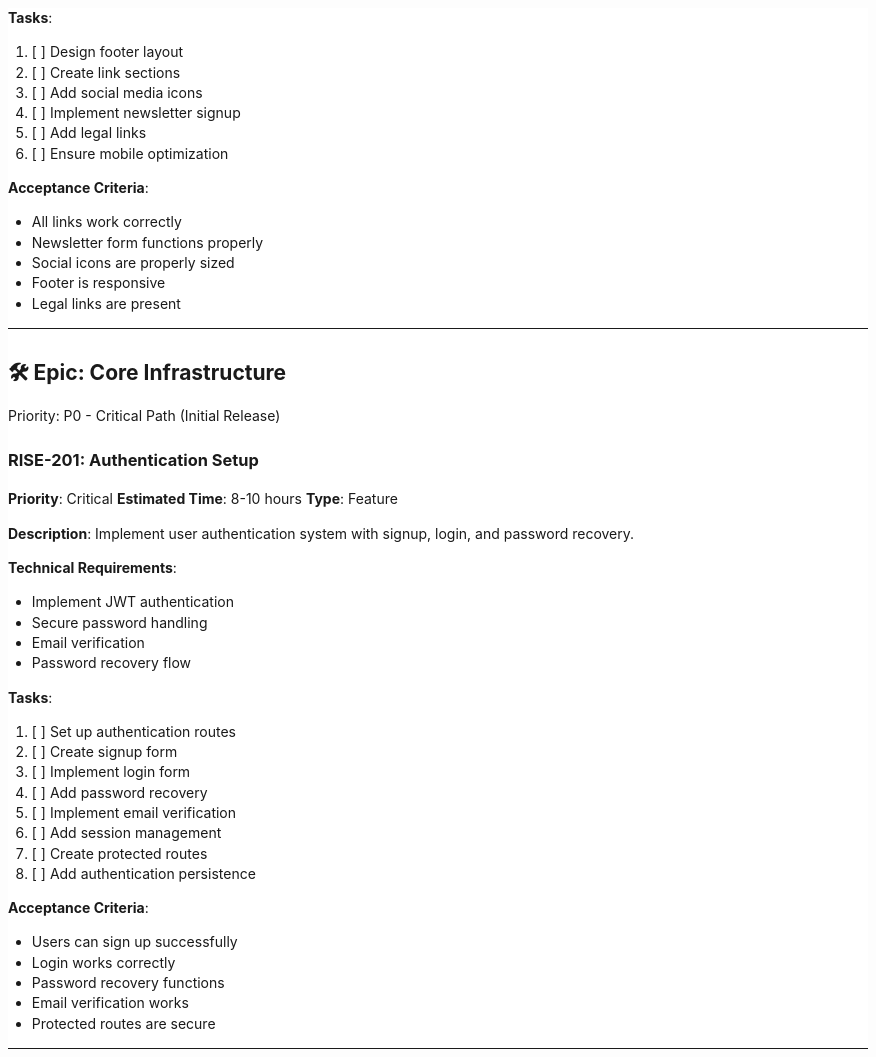 **Tasks**:

1. [ ] Design footer layout
2. [ ] Create link sections
3. [ ] Add social media icons
4. [ ] Implement newsletter signup
5. [ ] Add legal links
6. [ ] Ensure mobile optimization

**Acceptance Criteria**:

- All links work correctly
- Newsletter form functions properly
- Social icons are properly sized
- Footer is responsive
- Legal links are present

---

## 🛠 Epic: Core Infrastructure

Priority: P0 - Critical Path (Initial Release)

### RISE-201: Authentication Setup

**Priority**: Critical
**Estimated Time**: 8-10 hours
**Type**: Feature

**Description**:
Implement user authentication system with signup, login, and password recovery.

**Technical Requirements**:

- Implement JWT authentication
- Secure password handling
- Email verification
- Password recovery flow

**Tasks**:

1. [ ] Set up authentication routes
2. [ ] Create signup form
3. [ ] Implement login form
4. [ ] Add password recovery
5. [ ] Implement email verification
6. [ ] Add session management
7. [ ] Create protected routes
8. [ ] Add authentication persistence

**Acceptance Criteria**:

- Users can sign up successfully
- Login works correctly
- Password recovery functions
- Email verification works
- Protected routes are secure

---